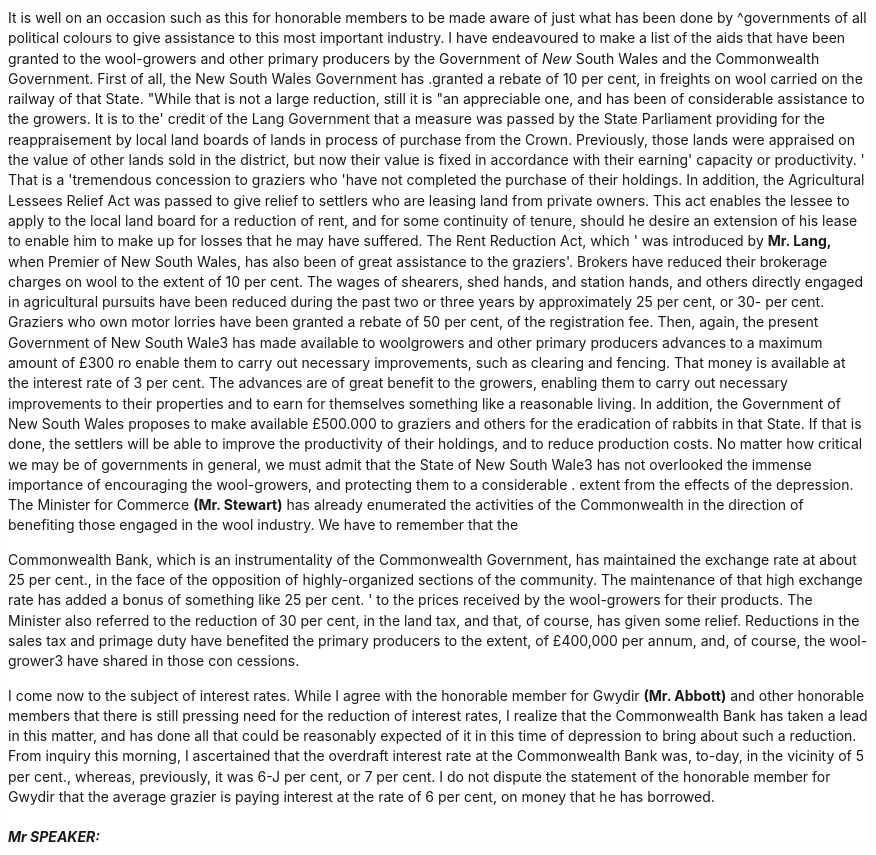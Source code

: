 It is well on an occasion such as this for honorable members to be made aware of just what has been done by ^governments of all political colours to give assistance to this most important industry. I have endeavoured to make a list of the aids that have been granted to the wool-growers and other primary producers by the Government of  *New*  South Wales and the Commonwealth Government. First of all, the New South Wales Government has .granted a rebate of 10 per cent, in freights on wool carried on the railway of that State. "While that is not a large reduction, still it is "an appreciable one, and has been of considerable assistance to the growers. It is to the' credit of the Lang Government that a measure was passed by the State Parliament providing for the reappraisement by local land boards of lands in process of purchase from the Crown. Previously, those lands were appraised on the value of other lands sold in the district, but now their value is fixed in accordance with their earning' capacity or productivity. ' That is a 'tremendous concession to graziers who 'have not  completed the purchase of their holdings. In addition, the Agricultural Lessees Relief Act was passed to give relief to settlers who are leasing land from private owners. This act enables the lessee to apply to the local land board for a reduction of rent, and for some continuity of tenure, should he desire an extension of his lease to enable him to make up for losses that he may have suffered. The Rent Reduction Act, which ' was introduced by  **Mr. Lang,**  when Premier of New South Wales, has also been of great assistance to the graziers'. Brokers have reduced their brokerage charges on wool to the extent of 10 per cent. The wages of shearers, shed hands, and station hands, and others directly engaged in agricultural pursuits have been reduced during the past two or three years by approximately 25 per cent, or 30- per cent. Graziers who own motor lorries have been granted a rebate of 50 per cent, of the registration fee. Then, again, the present Government of New South  Wale3  has made available to woolgrowers and other primary producers advances to a maximum amount of £300 ro enable them to carry out necessary improvements, such as clearing and fencing. That money is available at the interest rate of 3 per cent. The advances are of great benefit to the growers, enabling them to carry out necessary improvements to their properties and to earn for themselves something like a reasonable living. In addition, the Government of New South Wales proposes to make available £500.000 to graziers and others for the eradication of rabbits in that State. If that is done, the settlers will be able to improve the productivity of their holdings, and to reduce production costs. No matter how critical we may be of governments in general, we must admit that the State of New South  Wale3  has not overlooked the immense importance of encouraging the wool-growers, and protecting them to a considerable . extent from the effects of the depression. The Minister for Commerce  **(Mr. Stewart)**  has already enumerated the activities of the Commonwealth in the direction of benefiting those engaged in the wool industry. We have to remember that the 

Commonwealth Bank, which is an instrumentality of the Commonwealth Government, has maintained the exchange rate at about 25 per cent., in the face of the opposition of highly-organized sections of the community. The maintenance of that high exchange rate has added a bonus of something like 25 per cent. ' to the prices received by the wool-growers for their products. The Minister also referred to the reduction of 30 per cent, in the land tax, and that, of course, has given some relief. Reductions in the sales tax and primage duty have benefited the primary producers to the extent, of £400,000 per annum, and, of course, the wool-grower3 have shared in those con cessions. 

I come now to the subject of interest rates. While I agree with the honorable member for Gwydir  **(Mr. Abbott)**  and other honorable members that there is still pressing need for the reduction of interest rates, I realize that the Commonwealth Bank has taken a lead in this matter, and has done all that could be reasonably expected of it in this time of depression to bring about such a reduction. From inquiry this morning, I ascertained that the overdraft interest rate at the Commonwealth Bank was, to-day, in the vicinity of 5 per cent., whereas, previously, it was 6-J per cent, or 7 per cent. I do not dispute the statement of the honorable member for Gwydir that the average grazier is paying interest at the rate of 6 per cent, on money that he has borrowed. 

##### Mr SPEAKER:
